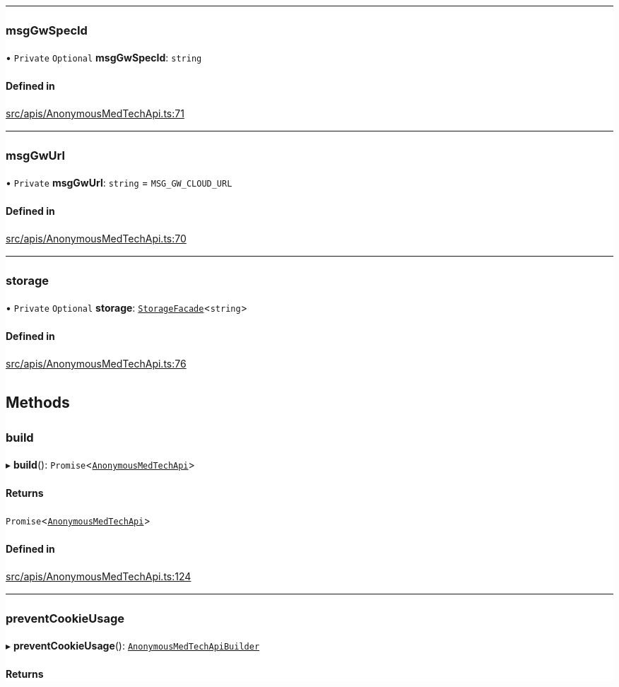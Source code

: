 ___

### msgGwSpecId

• `Private` `Optional` **msgGwSpecId**: `string`

#### Defined in

[src/apis/AnonymousMedTechApi.ts:71](https://github.com/icure/icure-medical-device-js-sdk/blob/4df0728/src/apis/AnonymousMedTechApi.ts#L71)

___

### msgGwUrl

• `Private` **msgGwUrl**: `string` = `MSG_GW_CLOUD_URL`

#### Defined in

[src/apis/AnonymousMedTechApi.ts:70](https://github.com/icure/icure-medical-device-js-sdk/blob/4df0728/src/apis/AnonymousMedTechApi.ts#L70)

___

### storage

• `Private` `Optional` **storage**: [`StorageFacade`](../interfaces/StorageFacade.md)<`string`\>

#### Defined in

[src/apis/AnonymousMedTechApi.ts:76](https://github.com/icure/icure-medical-device-js-sdk/blob/4df0728/src/apis/AnonymousMedTechApi.ts#L76)

## Methods

### build

▸ **build**(): `Promise`<[`AnonymousMedTechApi`](AnonymousMedTechApi.md)\>

#### Returns

`Promise`<[`AnonymousMedTechApi`](AnonymousMedTechApi.md)\>

#### Defined in

[src/apis/AnonymousMedTechApi.ts:124](https://github.com/icure/icure-medical-device-js-sdk/blob/4df0728/src/apis/AnonymousMedTechApi.ts#L124)

___

### preventCookieUsage

▸ **preventCookieUsage**(): [`AnonymousMedTechApiBuilder`](AnonymousMedTechApiBuilder.md)

#### Returns
